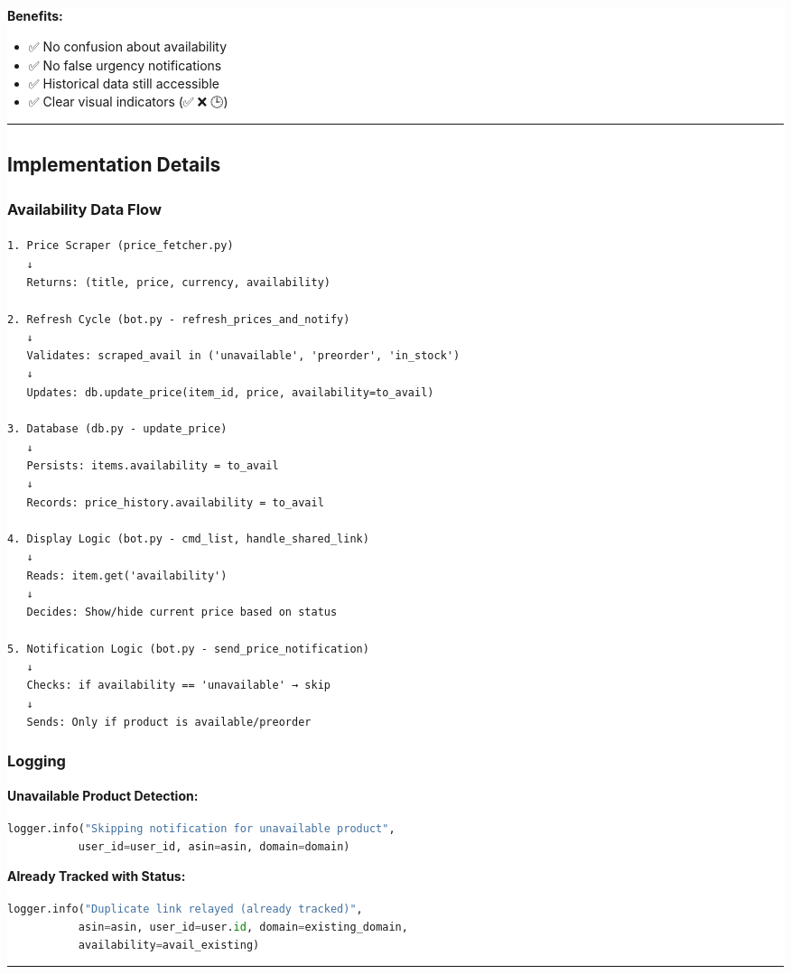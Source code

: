 **Benefits:**
- ✅ No confusion about availability
- ✅ No false urgency notifications
- ✅ Historical data still accessible
- ✅ Clear visual indicators (✅ ❌ 🕒)

---

## Implementation Details

### Availability Data Flow

```
1. Price Scraper (price_fetcher.py)
   ↓
   Returns: (title, price, currency, availability)
   
2. Refresh Cycle (bot.py - refresh_prices_and_notify)
   ↓
   Validates: scraped_avail in ('unavailable', 'preorder', 'in_stock')
   ↓
   Updates: db.update_price(item_id, price, availability=to_avail)
   
3. Database (db.py - update_price)
   ↓
   Persists: items.availability = to_avail
   ↓
   Records: price_history.availability = to_avail
   
4. Display Logic (bot.py - cmd_list, handle_shared_link)
   ↓
   Reads: item.get('availability')
   ↓
   Decides: Show/hide current price based on status
   
5. Notification Logic (bot.py - send_price_notification)
   ↓
   Checks: if availability == 'unavailable' → skip
   ↓
   Sends: Only if product is available/preorder
```

### Logging

**Unavailable Product Detection:**
```python
logger.info("Skipping notification for unavailable product", 
           user_id=user_id, asin=asin, domain=domain)
```

**Already Tracked with Status:**
```python
logger.info("Duplicate link relayed (already tracked)", 
           asin=asin, user_id=user.id, domain=existing_domain, 
           availability=avail_existing)
```

---